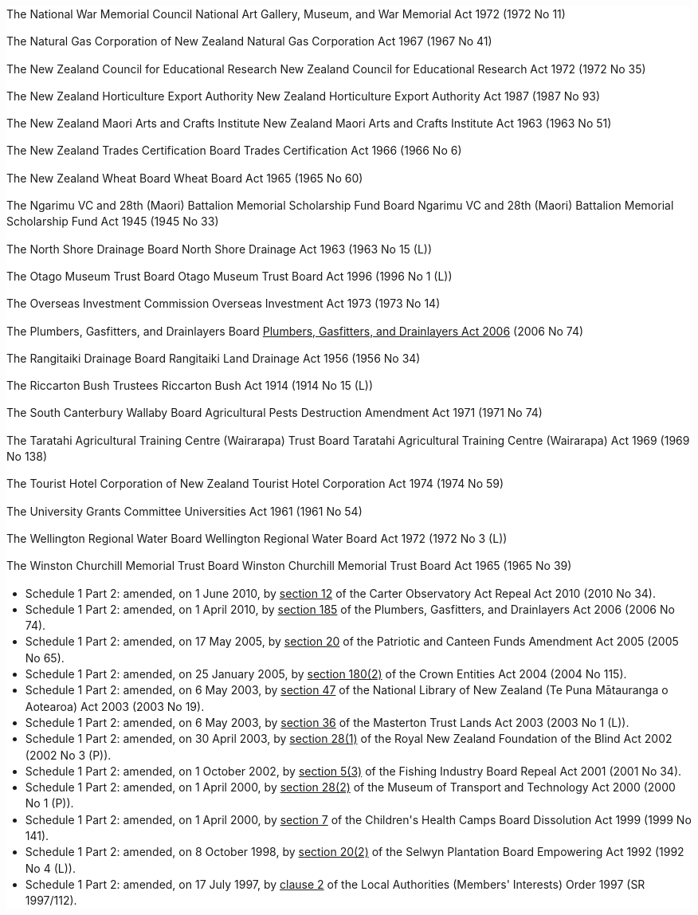 The National War Memorial Council National Art Gallery, Museum, and War Memorial Act 1972 (1972 No 11)

The Natural Gas Corporation of New Zealand Natural Gas Corporation Act 1967 (1967 No 41)

The New Zealand Council for Educational Research New Zealand Council for Educational Research Act 1972 (1972 No 35)

The New Zealand Horticulture Export Authority New Zealand Horticulture Export Authority Act 1987 (1987 No 93)

The New Zealand Maori Arts and Crafts Institute New Zealand Maori Arts and Crafts Institute Act 1963 (1963 No 51)

The New Zealand Trades Certification Board Trades Certification Act 1966 (1966 No 6)

The New Zealand Wheat Board Wheat Board Act 1965 (1965 No 60)

The Ngarimu VC and 28th (Maori) Battalion Memorial Scholarship Fund Board Ngarimu VC and 28th (Maori) Battalion Memorial Scholarship Fund Act 1945 (1945 No 33)

The North Shore Drainage Board North Shore Drainage Act 1963 (1963 No 15 (L))

The Otago Museum Trust Board Otago Museum Trust Board Act 1996 (1996 No 1 (L))

The Overseas Investment Commission Overseas Investment Act 1973 (1973 No 14)

The Plumbers, Gasfitters, and Drainlayers Board [Plumbers, Gasfitters, and Drainlayers Act 2006][50] (2006 No 74)

The Rangitaiki Drainage Board Rangitaiki Land Drainage Act 1956 (1956 No 34)

The Riccarton Bush Trustees Riccarton Bush Act 1914 (1914 No 15 (L))

The South Canterbury Wallaby Board Agricultural Pests Destruction Amendment Act 1971 (1971 No 74)

The Taratahi Agricultural Training Centre (Wairarapa) Trust Board Taratahi Agricultural Training Centre (Wairarapa) Act 1969 (1969 No 138)

The Tourist Hotel Corporation of New Zealand Tourist Hotel Corporation Act 1974 (1974 No 59)

The University Grants Committee Universities Act 1961 (1961 No 54)

The Wellington Regional Water Board Wellington Regional Water Board Act 1972 (1972 No 3 (L))

The Winston Churchill Memorial Trust Board Winston Churchill Memorial Trust Board Act 1965 (1965 No 39)

*   Schedule 1 Part 2: amended, on 1 June 2010, by [section 12][51] of the Carter Observatory Act Repeal Act 2010 (2010 No 34).
*   Schedule 1 Part 2: amended, on 1 April 2010, by [section 185][52] of the Plumbers, Gasfitters, and Drainlayers Act 2006 (2006 No 74).
*   Schedule 1 Part 2: amended, on 17 May 2005, by [section 20][53] of the Patriotic and Canteen Funds Amendment Act 2005 (2005 No 65).
*   Schedule 1 Part 2: amended, on 25 January 2005, by [section 180(2)][54] of the Crown Entities Act 2004 (2004 No 115).
*   Schedule 1 Part 2: amended, on 6 May 2003, by [section 47][55] of the National Library of New Zealand (Te Puna Mātauranga o Aotearoa) Act 2003 (2003 No 19).
*   Schedule 1 Part 2: amended, on 6 May 2003, by [section 36][56] of the Masterton Trust Lands Act 2003 (2003 No 1 (L)).
*   Schedule 1 Part 2: amended, on 30 April 2003, by [section 28(1)][57] of the Royal New Zealand Foundation of the Blind Act 2002 (2002 No 3 (P)).
*   Schedule 1 Part 2: amended, on 1 October 2002, by [section 5(3)][58] of the Fishing Industry Board Repeal Act 2001 (2001 No 34).
*   Schedule 1 Part 2: amended, on 1 April 2000, by [section 28(2)][59] of the Museum of Transport and Technology Act 2000 (2000 No 1 (P)).
*   Schedule 1 Part 2: amended, on 1 April 2000, by [section 7][60] of the Children's Health Camps Board Dissolution Act 1999 (1999 No 141).
*   Schedule 1 Part 2: amended, on 8 October 1998, by [section 20(2)][61] of the Selwyn Plantation Board Empowering Act 1992 (1992 No 4 (L)).
*   Schedule 1 Part 2: amended, on 17 July 1997, by [clause 2][62] of the Local Authorities (Members' Interests) Order 1997 (SR 1997/112).

[0]: http://www.legislation.govt.nz/act/public/1968/0147/latest/link.aspx?id=DLM195466
[1]: http://www.legislation.govt.nz/act/public/1968/0147/latest/whole.html#DLM390005
[2]: http://www.legislation.govt.nz/act/public/1968/0147/latest/whole.html#DLM390007
[3]: http://www.legislation.govt.nz/act/public/1968/0147/latest/whole.html#DLM390008
[4]: http://www.legislation.govt.nz/act/public/1968/0147/latest/whole.html#DLM390021
[5]: http://www.legislation.govt.nz/act/public/1968/0147/latest/whole.html#DLM390045
[6]: http://www.legislation.govt.nz/act/public/1968/0147/latest/whole.html#DLM390046
[7]: http://www.legislation.govt.nz/act/public/1968/0147/latest/whole.html#DLM390047
[8]: http://www.legislation.govt.nz/act/public/1968/0147/latest/whole.html#DLM390057
[9]: http://www.legislation.govt.nz/act/public/1968/0147/latest/whole.html#DLM390058
[10]: http://www.legislation.govt.nz/act/public/1968/0147/latest/whole.html#DLM390059
[11]: http://www.legislation.govt.nz/act/public/1968/0147/latest/whole.html#DLM390061
[12]: http://www.legislation.govt.nz/act/public/1968/0147/latest/whole.html#DLM3220292
[13]: http://www.legislation.govt.nz/act/public/1968/0147/latest/whole.html#DLM390634
[14]: http://www.legislation.govt.nz/act/public/1968/0147/latest/link.aspx?id=DLM319569
[15]: http://www.legislation.govt.nz/act/public/1968/0147/latest/link.aspx?id=DLM144405
[16]: http://www.legislation.govt.nz/act/public/1968/0147/latest/whole.html#DLM390062
[17]: http://www.legislation.govt.nz/act/public/1968/0147/latest/whole.html#DLM390522
[18]: http://www.legislation.govt.nz/act/public/1968/0147/latest/link.aspx?id=DLM328327
[19]: http://www.legislation.govt.nz/act/public/1968/0147/latest/link.aspx?id=DLM333777
[20]: http://www.legislation.govt.nz/act/public/1968/0147/latest/link.aspx?id=DLM45426
[21]: http://www.legislation.govt.nz/act/public/1968/0147/latest/link.aspx?id=DLM421958
[22]: http://www.legislation.govt.nz/act/public/1968/0147/latest/link.aspx?id=DLM149788
[23]: http://www.legislation.govt.nz/act/public/1968/0147/latest/link.aspx?id=DLM126527
[24]: http://www.legislation.govt.nz/act/public/1968/0147/latest/link.aspx?id=DLM170872
[25]: http://www.legislation.govt.nz/act/public/1968/0147/latest/link.aspx?id=DLM88956
[26]: http://www.legislation.govt.nz/act/public/1968/0147/latest/link.aspx?id=DLM48604
[27]: http://www.legislation.govt.nz/act/public/1968/0147/latest/link.aspx?id=DLM34672
[28]: http://www.legislation.govt.nz/act/public/1968/0147/latest/link.aspx?id=DLM151437
[29]: http://www.legislation.govt.nz/act/public/1968/0147/latest/link.aspx?id=DLM128108
[30]: http://www.legislation.govt.nz/act/public/1968/0147/latest/link.aspx?id=DLM174088
[31]: http://www.legislation.govt.nz/act/public/1968/0147/latest/link.aspx?id=DLM3360714
[32]: http://www.legislation.govt.nz/act/public/1968/0147/latest/link.aspx?id=DLM230264
[33]: http://www.legislation.govt.nz/act/public/1968/0147/latest/link.aspx?id=DLM230364
[34]: http://www.legislation.govt.nz/act/public/1968/0147/latest/link.aspx?id=DLM239827
[35]: http://www.legislation.govt.nz/act/public/1968/0147/latest/link.aspx?id=DLM212679
[36]: http://www.legislation.govt.nz/act/public/1968/0147/latest/whole.html#DLM390631
[37]: http://www.legislation.govt.nz/act/public/1968/0147/latest/link.aspx?id=DLM21803
[38]: http://www.legislation.govt.nz/act/public/1968/0147/latest/link.aspx?id=DLM118313
[39]: http://www.legislation.govt.nz/act/public/1968/0147/latest/link.aspx?id=DLM268395
[40]: http://www.legislation.govt.nz/act/public/1968/0147/latest/link.aspx?id=DLM330648
[41]: http://www.legislation.govt.nz/act/public/1968/0147/latest/link.aspx?id=DLM295182
[42]: http://www.legislation.govt.nz/act/public/1968/0147/latest/link.aspx?id=DLM167530
[43]: http://www.legislation.govt.nz/act/public/1968/0147/latest/link.aspx?id=DLM131667
[44]: http://www.legislation.govt.nz/act/public/1968/0147/latest/link.aspx?id=DLM38526
[45]: http://www.legislation.govt.nz/act/public/1968/0147/latest/link.aspx?id=DLM18560
[46]: http://www.legislation.govt.nz/act/public/1968/0147/latest/link.aspx?id=DLM445090
[47]: http://www.legislation.govt.nz/act/public/1968/0147/latest/link.aspx?id=DLM425411
[48]: http://www.legislation.govt.nz/act/public/1968/0147/latest/link.aspx?id=DLM425953
[49]: http://www.legislation.govt.nz/act/public/1968/0147/latest/link.aspx?id=DLM34487
[50]: http://www.legislation.govt.nz/act/public/1968/0147/latest/link.aspx?id=DLM396777
[51]: http://www.legislation.govt.nz/act/public/1968/0147/latest/link.aspx?id=DLM2272429
[52]: http://www.legislation.govt.nz/act/public/1968/0147/latest/link.aspx?id=DLM397798
[53]: http://www.legislation.govt.nz/act/public/1968/0147/latest/link.aspx?id=DLM348932
[54]: http://www.legislation.govt.nz/act/public/1968/0147/latest/link.aspx?id=DLM330589
[55]: http://www.legislation.govt.nz/act/public/1968/0147/latest/link.aspx?id=DLM192277
[56]: http://www.legislation.govt.nz/act/public/1968/0147/latest/link.aspx?id=DLM87708
[57]: http://www.legislation.govt.nz/act/public/1968/0147/latest/link.aspx?id=DLM121634
[58]: http://www.legislation.govt.nz/act/public/1968/0147/latest/link.aspx?id=DLM92784
[59]: http://www.legislation.govt.nz/act/public/1968/0147/latest/link.aspx?id=DLM260271
[60]: http://www.legislation.govt.nz/act/public/1968/0147/latest/link.aspx?id=DLM49649
[61]: http://www.legislation.govt.nz/act/public/1968/0147/latest/link.aspx?id=DLM80697
[62]: http://www.legislation.govt.nz/act/public/1968/0147/latest/link.aspx?id=DLM233555
[63]: http://www.legislation.govt.nz/act/public/1968/0147/latest/link.aspx?id=DLM83638
[64]: http://www.legislation.govt.nz/act/public/1968/0147/latest/link.aspx?id=DLM83359
[65]: http://www.legislation.govt.nz/act/public/1968/0147/latest/link.aspx?id=DLM268363
[66]: http://www.legislation.govt.nz/act/public/1968/0147/latest/link.aspx?id=DLM268394
[67]: http://www.legislation.govt.nz/act/public/1968/0147/latest/link.aspx?id=DLM280653
[68]: http://www.legislation.govt.nz/act/public/1968/0147/latest/link.aspx?id=DLM260283
[69]: http://www.legislation.govt.nz/act/public/1968/0147/latest/link.aspx?id=DLM183687
[70]: http://www.legislation.govt.nz/act/public/1968/0147/latest/link.aspx?id=DLM213340
[71]: http://www.legislation.govt.nz/act/public/1968/0147/latest/link.aspx?id=DLM203557
[72]: http://www.legislation.govt.nz/act/public/1968/0147/latest/link.aspx?id=DLM199357
[73]: http://www.legislation.govt.nz/act/public/1968/0147/latest/link.aspx?id=DLM131666
[74]: http://www.legislation.govt.nz/act/public/1968/0147/latest/link.aspx?id=DLM100574
[75]: http://www.legislation.govt.nz/act/public/1968/0147/latest/link.aspx?id=DLM118177
[76]: http://www.legislation.govt.nz/act/public/1968/0147/latest/link.aspx?id=DLM102238
[77]: http://www.legislation.govt.nz/act/public/1968/0147/latest/link.aspx?id=DLM77330
[78]: http://www.legislation.govt.nz/act/public/1968/0147/latest/link.aspx?id=DLM75143
[79]: http://www.legislation.govt.nz/act/public/1968/0147/latest/link.aspx?id=DLM8884
[80]: http://www.legislation.govt.nz/act/public/1968/0147/latest/link.aspx?id=DLM411603
[81]: http://www.legislation.govt.nz/act/public/1968/0147/latest/link.aspx?id=DLM70937
[82]: http://www.legislation.govt.nz/act/public/1968/0147/latest/link.aspx?id=DLM70940
[83]: http://www.legislation.govt.nz/act/public/1968/0147/latest/link.aspx?id=DLM407085
[84]: http://www.legislation.govt.nz/act/public/1968/0147/latest/link.aspx?id=DLM409261
[85]: http://www.legislation.govt.nz/act/public/1968/0147/latest/link.aspx?id=DLM394314
[86]: http://www.legislation.govt.nz/act/public/1968/0147/latest/link.aspx?id=DLM62077
[87]: http://www.legislation.govt.nz/act/public/1968/0147/latest/link.aspx?id=DLM336193
[88]: http://www.legislation.govt.nz/act/public/1968/0147/latest/link.aspx?id=DLM347540
[89]: http://www.legislation.govt.nz/act/public/1968/0147/latest/link.aspx?id=DLM374501
[90]: http://www.legislation.govt.nz/act/public/1968/0147/latest/link.aspx?id=DLM384141
[91]: http://www.legislation.govt.nz/act/public/1968/0147/latest/link.aspx?id=DLM335242
[92]: http://www.legislation.govt.nz/act/public/1968/0147/latest/link.aspx?id=DLM334824
[93]: http://www.legislation.govt.nz/act/public/1968/0147/latest/link.aspx?id=DLM334225
[94]: http://www.legislation.govt.nz/act/public/1968/0147/latest/link.aspx?id=DLM347774
[95]: http://www.legislation.govt.nz/act/public/1968/0147/latest/link.aspx?id=DLM335854
[96]: http://www.legislation.govt.nz/act/public/1968/0147/latest/link.aspx?id=DLM373413
[97]: http://www.pco.parliament.govt.nz/reprints/
[98]: http://www.legislation.govt.nz/act/public/1968/0147/latest/link.aspx?id=DLM195439
[99]: http://www.pco.parliament.govt.nz/editorial-conventions/
[100]: http://www.legislation.govt.nz/act/public/1968/0147/latest/link.aspx?id=DLM195468
[101]: http://www.legislation.govt.nz/act/public/1968/0147/latest/link.aspx?id=DLM195470
[102]: http://www.legislation.govt.nz/act/public/1968/0147/latest/link.aspx?id=DLM119840